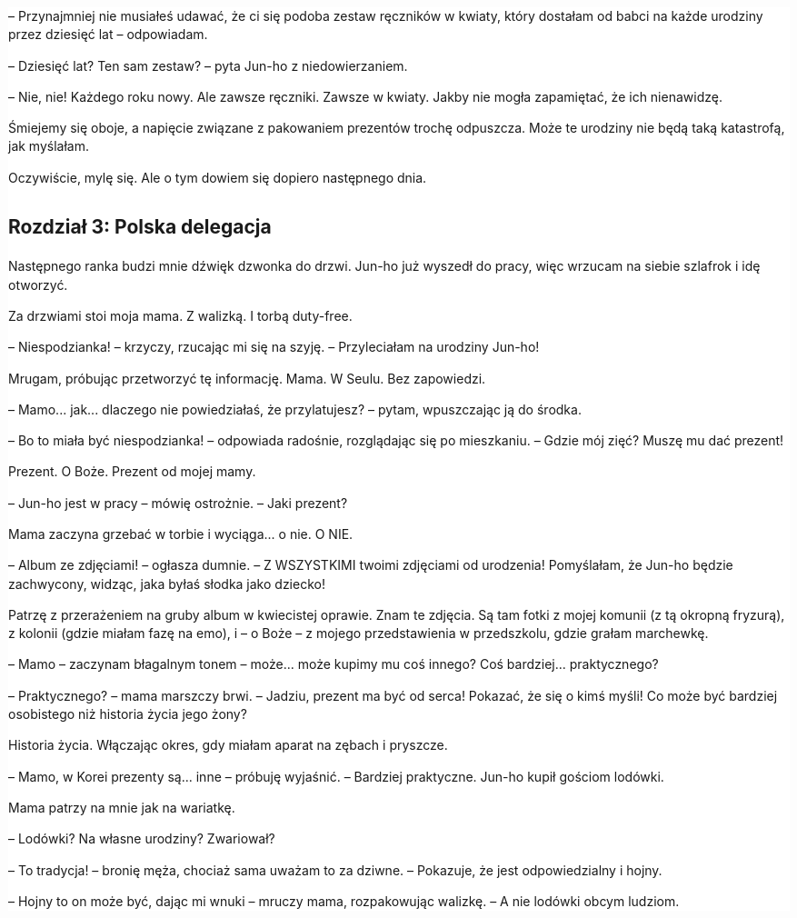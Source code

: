 – Przynajmniej nie musiałeś udawać, że ci się podoba zestaw ręczników w kwiaty, który dostałam od babci na każde urodziny przez dziesięć lat – odpowiadam.

– Dziesięć lat? Ten sam zestaw? – pyta Jun-ho z niedowierzaniem.

– Nie, nie! Każdego roku nowy. Ale zawsze ręczniki. Zawsze w kwiaty. Jakby nie mogła zapamiętać, że ich nienawidzę.

Śmiejemy się oboje, a napięcie związane z pakowaniem prezentów trochę odpuszcza. Może te urodziny nie będą taką katastrofą, jak myślałam.

Oczywiście, mylę się. Ale o tym dowiem się dopiero następnego dnia.

## Rozdział 3: Polska delegacja

Następnego ranka budzi mnie dźwięk dzwonka do drzwi. Jun-ho już wyszedł do pracy, więc wrzucam na siebie szlafrok i idę otworzyć.

Za drzwiami stoi moja mama. Z walizką. I torbą duty-free.

– Niespodzianka! – krzyczy, rzucając mi się na szyję. – Przyleciałam na urodziny Jun-ho!

Mrugam, próbując przetworzyć tę informację. Mama. W Seulu. Bez zapowiedzi.

– Mamo... jak... dlaczego nie powiedziałaś, że przylatujesz? – pytam, wpuszczając ją do środka.

– Bo to miała być niespodzianka! – odpowiada radośnie, rozglądając się po mieszkaniu. – Gdzie mój zięć? Muszę mu dać prezent!

Prezent. O Boże. Prezent od mojej mamy.

– Jun-ho jest w pracy – mówię ostrożnie. – Jaki prezent?

Mama zaczyna grzebać w torbie i wyciąga... o nie. O NIE.

– Album ze zdjęciami! – ogłasza dumnie. – Z WSZYSTKIMI twoimi zdjęciami od urodzenia! Pomyślałam, że Jun-ho będzie zachwycony, widząc, jaka byłaś słodka jako dziecko!

Patrzę z przerażeniem na gruby album w kwiecistej oprawie. Znam te zdjęcia. Są tam fotki z mojej komunii (z tą okropną fryzurą), z kolonii (gdzie miałam fazę na emo), i – o Boże – z mojego przedstawienia w przedszkolu, gdzie grałam marchewkę.

– Mamo – zaczynam błagalnym tonem – może... może kupimy mu coś innego? Coś bardziej... praktycznego?

– Praktycznego? – mama marszczy brwi. – Jadziu, prezent ma być od serca! Pokazać, że się o kimś myśli! Co może być bardziej osobistego niż historia życia jego żony?

Historia życia. Włączając okres, gdy miałam aparat na zębach i pryszcze.

– Mamo, w Korei prezenty są... inne – próbuję wyjaśnić. – Bardziej praktyczne. Jun-ho kupił gościom lodówki.

Mama patrzy na mnie jak na wariatkę.

– Lodówki? Na własne urodziny? Zwariował?

– To tradycja! – bronię męża, chociaż sama uważam to za dziwne. – Pokazuje, że jest odpowiedzialny i hojny.

– Hojny to on może być, dając mi wnuki – mruczy mama, rozpakowując walizkę. – A nie lodówki obcym ludziom.
